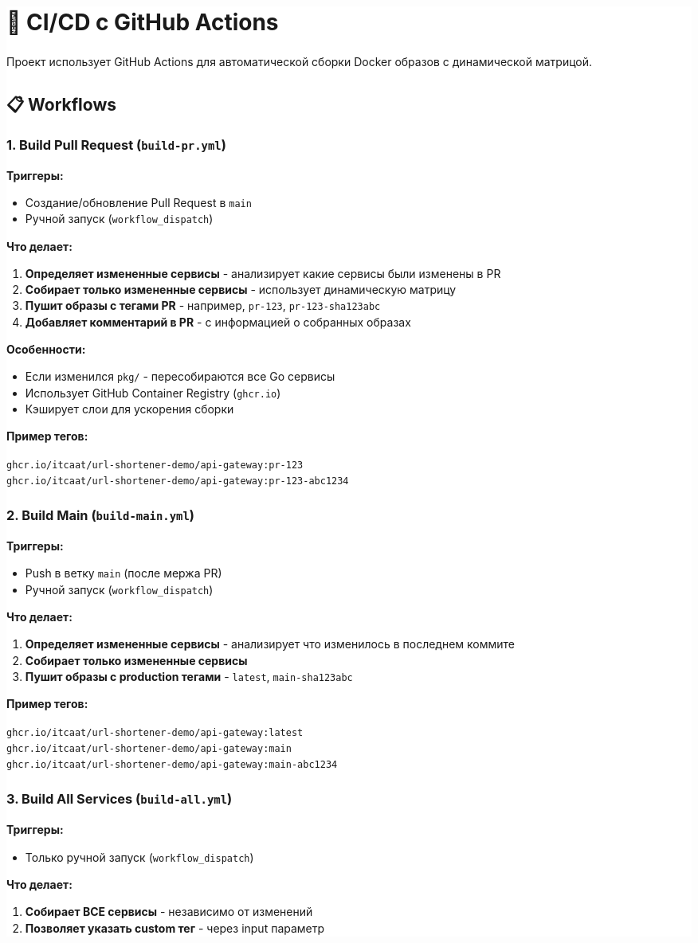 # 🚀 CI/CD с GitHub Actions

Проект использует GitHub Actions для автоматической сборки Docker образов с динамической матрицой.

## 📋 Workflows

### 1. Build Pull Request (`build-pr.yml`)

**Триггеры:**
- Создание/обновление Pull Request в `main`
- Ручной запуск (`workflow_dispatch`)

**Что делает:**
1. **Определяет измененные сервисы** - анализирует какие сервисы были изменены в PR
2. **Собирает только измененные сервисы** - использует динамическую матрицу
3. **Пушит образы с тегами PR** - например, `pr-123`, `pr-123-sha123abc`
4. **Добавляет комментарий в PR** - с информацией о собранных образах

**Особенности:**
- Если изменился `pkg/` - пересобираются все Go сервисы
- Использует GitHub Container Registry (`ghcr.io`)
- Кэширует слои для ускорения сборки

**Пример тегов:**
```
ghcr.io/itcaat/url-shortener-demo/api-gateway:pr-123
ghcr.io/itcaat/url-shortener-demo/api-gateway:pr-123-abc1234
```

### 2. Build Main (`build-main.yml`)

**Триггеры:**
- Push в ветку `main` (после мержа PR)
- Ручной запуск (`workflow_dispatch`)

**Что делает:**
1. **Определяет измененные сервисы** - анализирует что изменилось в последнем коммите
2. **Собирает только измененные сервисы**
3. **Пушит образы с production тегами** - `latest`, `main-sha123abc`

**Пример тегов:**
```
ghcr.io/itcaat/url-shortener-demo/api-gateway:latest
ghcr.io/itcaat/url-shortener-demo/api-gateway:main
ghcr.io/itcaat/url-shortener-demo/api-gateway:main-abc1234
```

### 3. Build All Services (`build-all.yml`)

**Триггеры:**
- Только ручной запуск (`workflow_dispatch`)

**Что делает:**
1. **Собирает ВСЕ сервисы** - независимо от изменений
2. **Позволяет указать custom тег** - через input параметр
